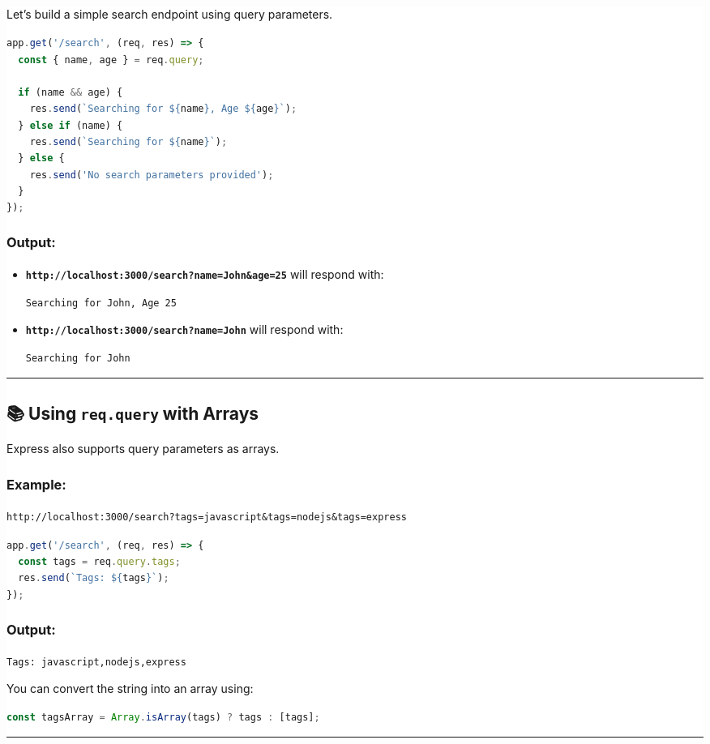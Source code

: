 Let’s build a simple search endpoint using query parameters.

```javascript
app.get('/search', (req, res) => {
  const { name, age } = req.query;

  if (name && age) {
    res.send(`Searching for ${name}, Age ${age}`);
  } else if (name) {
    res.send(`Searching for ${name}`);
  } else {
    res.send('No search parameters provided');
  }
});
```

### **Output:**
- **`http://localhost:3000/search?name=John&age=25`** will respond with:
  ```
  Searching for John, Age 25
  ```
- **`http://localhost:3000/search?name=John`** will respond with:
  ```
  Searching for John
  ```

---

## **📚 Using `req.query` with Arrays**

Express also supports query parameters as arrays.

### **Example:**
```
http://localhost:3000/search?tags=javascript&tags=nodejs&tags=express
```

```javascript
app.get('/search', (req, res) => {
  const tags = req.query.tags;
  res.send(`Tags: ${tags}`);
});
```

### **Output:**
```
Tags: javascript,nodejs,express
```

You can convert the string into an array using:
```javascript
const tagsArray = Array.isArray(tags) ? tags : [tags];
```

---
